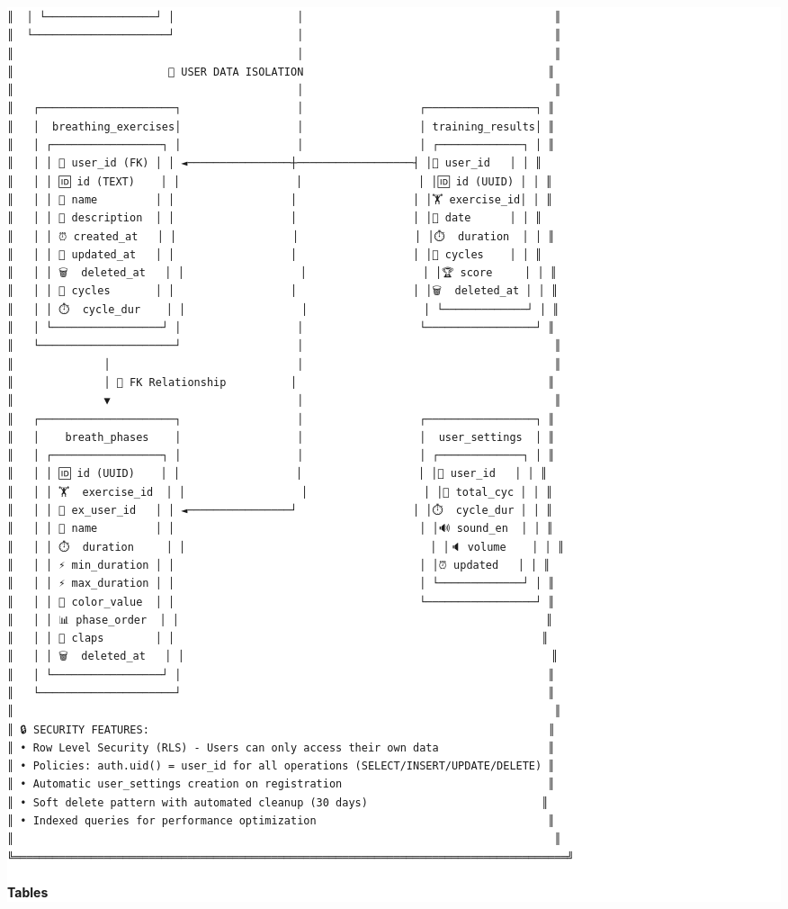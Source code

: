 ```
║  │ └─────────────────┘ │                   │                                       ║
║  └─────────────────────┘                   │                                       ║
║                                            │                                       ║
║                        🔄 USER DATA ISOLATION                                      ║
║                                            │                                       ║
║   ┌─────────────────────┐                  │                  ┌─────────────────┐ ║
║   │  breathing_exercises│                  │                  │ training_results│ ║
║   │ ┌─────────────────┐ │                  │                  │ ┌─────────────┐ │ ║
║   │ │ 👤 user_id (FK) │ │ ◄────────────────┼──────────────────┤ │👤 user_id   │ │ ║
║   │ │ 🆔 id (TEXT)    │ │                  │                  │ │🆔 id (UUID) │ │ ║
║   │ │ 📝 name         │ │                  │                  │ │🏋️ exercise_id│ │ ║
║   │ │ 📄 description  │ │                  │                  │ │📅 date      │ │ ║
║   │ │ ⏰ created_at   │ │                  │                  │ │⏱️  duration  │ │ ║
║   │ │ 🔄 updated_at   │ │                  │                  │ │🔁 cycles    │ │ ║
║   │ │ 🗑️  deleted_at   │ │                  │                  │ │🏆 score     │ │ ║
║   │ │ 🔁 cycles       │ │                  │                  │ │🗑️  deleted_at │ │ ║
║   │ │ ⏱️  cycle_dur    │ │                  │                  │ └─────────────┘ │ ║
║   │ └─────────────────┘ │                  │                  └─────────────────┘ ║
║   └─────────────────────┘                  │                                       ║
║              │                             │                                       ║
║              │ 🔗 FK Relationship          │                                       ║
║              ▼                             │                                       ║
║   ┌─────────────────────┐                  │                  ┌─────────────────┐ ║
║   │    breath_phases    │                  │                  │  user_settings  │ ║
║   │ ┌─────────────────┐ │                  │                  │ ┌─────────────┐ │ ║
║   │ │ 🆔 id (UUID)    │ │                  │                  │ │👤 user_id   │ │ ║
║   │ │ 🏋️  exercise_id  │ │                  │                  │ │🔁 total_cyc │ │ ║
║   │ │ 👤 ex_user_id   │ │ ◄────────────────┘                  │ │⏱️  cycle_dur │ │ ║
║   │ │ 📝 name         │ │                                      │ │🔊 sound_en  │ │ ║
║   │ │ ⏱️  duration     │ │                                      │ │🔈 volume    │ │ ║
║   │ │ ⚡ min_duration │ │                                      │ │⏰ updated   │ │ ║
║   │ │ ⚡ max_duration │ │                                      │ └─────────────┘ │ ║
║   │ │ 🎨 color_value  │ │                                      └─────────────────┘ ║
║   │ │ 📊 phase_order  │ │                                                         ║
║   │ │ 👏 claps        │ │                                                         ║
║   │ │ 🗑️  deleted_at   │ │                                                         ║
║   │ └─────────────────┘ │                                                         ║
║   └─────────────────────┘                                                         ║
║                                                                                    ║
║ 🔒 SECURITY FEATURES:                                                              ║
║ • Row Level Security (RLS) - Users can only access their own data                 ║
║ • Policies: auth.uid() = user_id for all operations (SELECT/INSERT/UPDATE/DELETE) ║
║ • Automatic user_settings creation on registration                                ║
║ • Soft delete pattern with automated cleanup (30 days)                           ║
║ • Indexed queries for performance optimization                                    ║
║                                                                                    ║
╚══════════════════════════════════════════════════════════════════════════════════════╝
```

#### Tables
